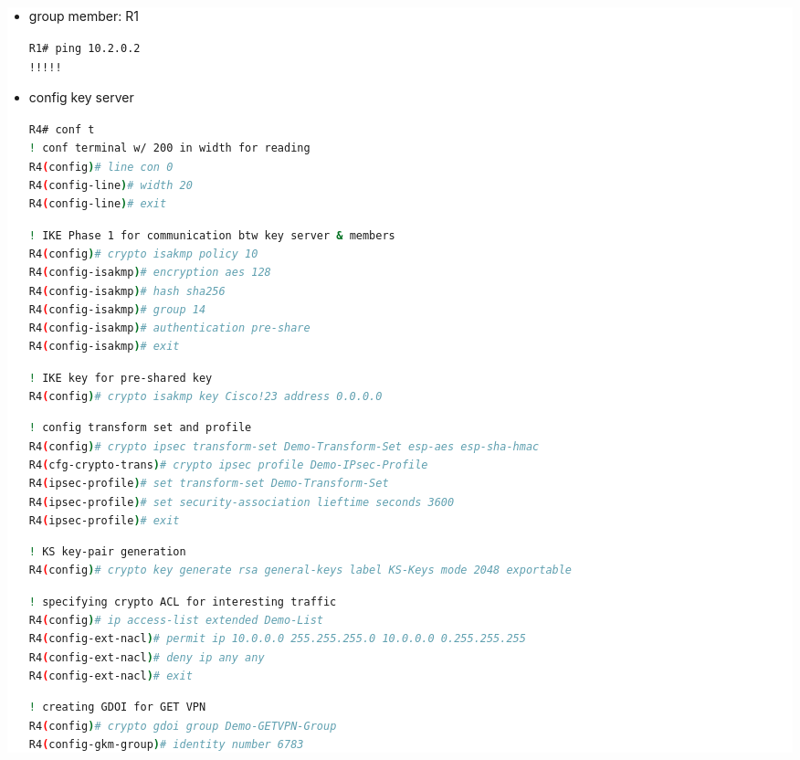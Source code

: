   - group member: R1


    ```bash
    R1# ping 10.2.0.2
    !!!!!
    ```


- config key server

  ```bash
  R4# conf t
  ! conf terminal w/ 200 in width for reading
  R4(config)# line con 0
  R4(config-line)# width 20
  R4(config-line)# exit
  ```

  ```bash
  ! IKE Phase 1 for communication btw key server & members
  R4(config)# crypto isakmp policy 10
  R4(config-isakmp)# encryption aes 128
  R4(config-isakmp)# hash sha256
  R4(config-isakmp)# group 14
  R4(config-isakmp)# authentication pre-share
  R4(config-isakmp)# exit
  ```

  ```bash
  ! IKE key for pre-shared key
  R4(config)# crypto isakmp key Cisco!23 address 0.0.0.0
  ```

  ```bash
  ! config transform set and profile
  R4(config)# crypto ipsec transform-set Demo-Transform-Set esp-aes esp-sha-hmac
  R4(cfg-crypto-trans)# crypto ipsec profile Demo-IPsec-Profile
  R4(ipsec-profile)# set transform-set Demo-Transform-Set
  R4(ipsec-profile)# set security-association lieftime seconds 3600
  R4(ipsec-profile)# exit
  ```

  ```bash
  ! KS key-pair generation
  R4(config)# crypto key generate rsa general-keys label KS-Keys mode 2048 exportable
  ```

  ```bash
  ! specifying crypto ACL for interesting traffic
  R4(config)# ip access-list extended Demo-List
  R4(config-ext-nacl)# permit ip 10.0.0.0 255.255.255.0 10.0.0.0 0.255.255.255
  R4(config-ext-nacl)# deny ip any any
  R4(config-ext-nacl)# exit
  ```

  ```bash
  ! creating GDOI for GET VPN
  R4(config)# crypto gdoi group Demo-GETVPN-Group
  R4(config-gkm-group)# identity number 6783
  ```
